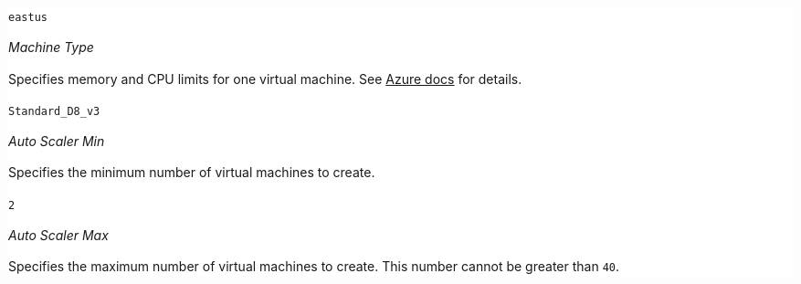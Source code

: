 `eastus`



</td>
</tr>
<tr>
<td valign="top">

*Machine Type*



</td>
<td valign="top">

Specifies memory and CPU limits for one virtual machine. See [Azure docs](https://docs.microsoft.com/en-us/azure/cloud-services/cloud-services-sizes-specs#dv3-series) for details.



</td>
<td valign="top">

`Standard_D8_v3`



</td>
</tr>
<tr>
<td valign="top">

*Auto Scaler Min*



</td>
<td valign="top">

Specifies the minimum number of virtual machines to create.



</td>
<td valign="top">

`2`



</td>
</tr>
<tr>
<td valign="top">

*Auto Scaler Max*



</td>
<td valign="top">

Specifies the maximum number of virtual machines to create. This number cannot be greater than `40`.
